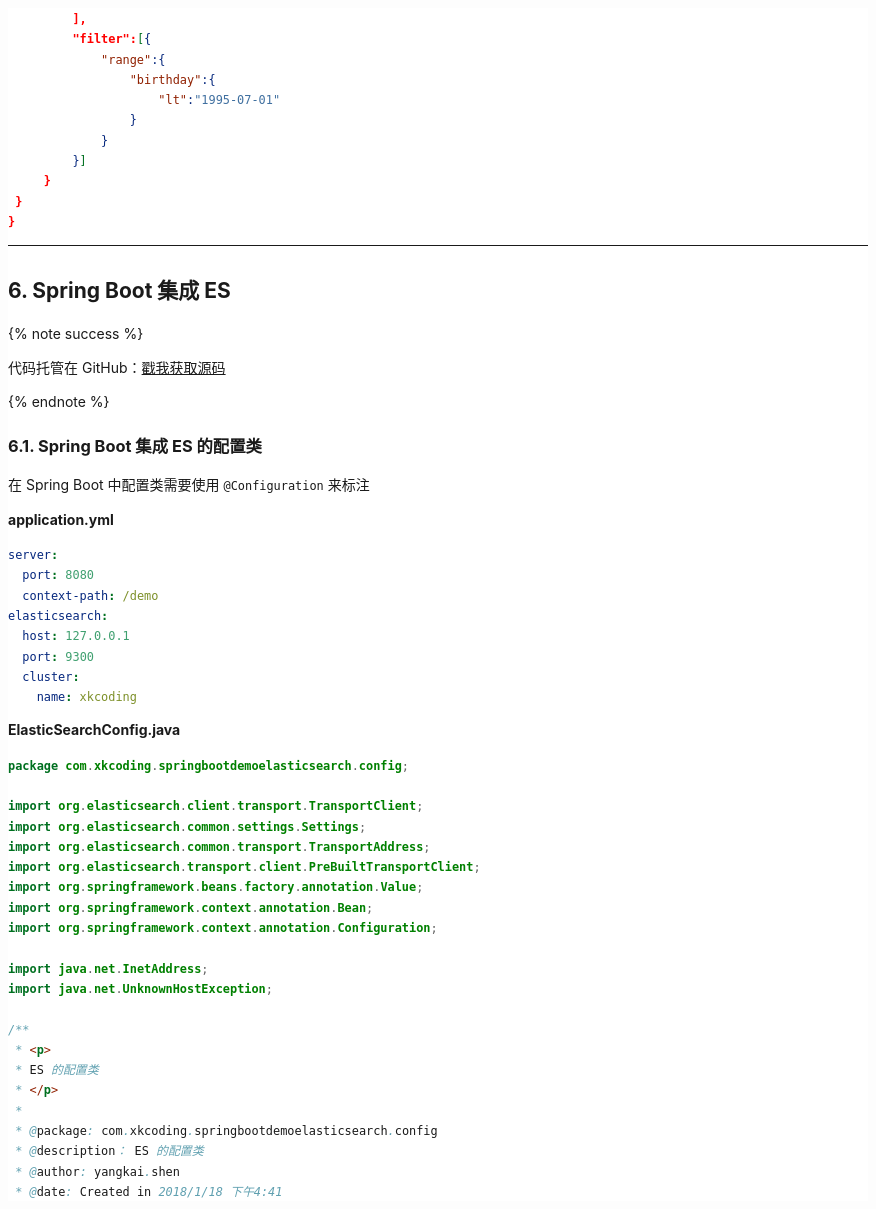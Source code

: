    ```json
   			],
   			"filter":[{
   				"range":{
   					"birthday":{
   						"lt":"1995-07-01"
   					}
   				}
   			}]
   		}
   	}
   }
   ```

---

## 6. Spring Boot 集成 ES

{% note success %}

代码托管在 GitHub：[戳我获取源码](https://github.com/xkcoding/spring-boot-demo/tree/v-1.5.x/spring-boot-demo-elasticsearch)

{% endnote %}

### 6.1. Spring Boot 集成 ES 的配置类

在 Spring Boot 中配置类需要使用 `@Configuration` 来标注

**application.yml**

```yaml
server:
  port: 8080
  context-path: /demo
elasticsearch:
  host: 127.0.0.1
  port: 9300
  cluster:
    name: xkcoding
```

**ElasticSearchConfig.java**

```java
package com.xkcoding.springbootdemoelasticsearch.config;

import org.elasticsearch.client.transport.TransportClient;
import org.elasticsearch.common.settings.Settings;
import org.elasticsearch.common.transport.TransportAddress;
import org.elasticsearch.transport.client.PreBuiltTransportClient;
import org.springframework.beans.factory.annotation.Value;
import org.springframework.context.annotation.Bean;
import org.springframework.context.annotation.Configuration;

import java.net.InetAddress;
import java.net.UnknownHostException;

/**
 * <p>
 * ES 的配置类
 * </p>
 *
 * @package: com.xkcoding.springbootdemoelasticsearch.config
 * @description： ES 的配置类
 * @author: yangkai.shen
 * @date: Created in 2018/1/18 下午4:41
```